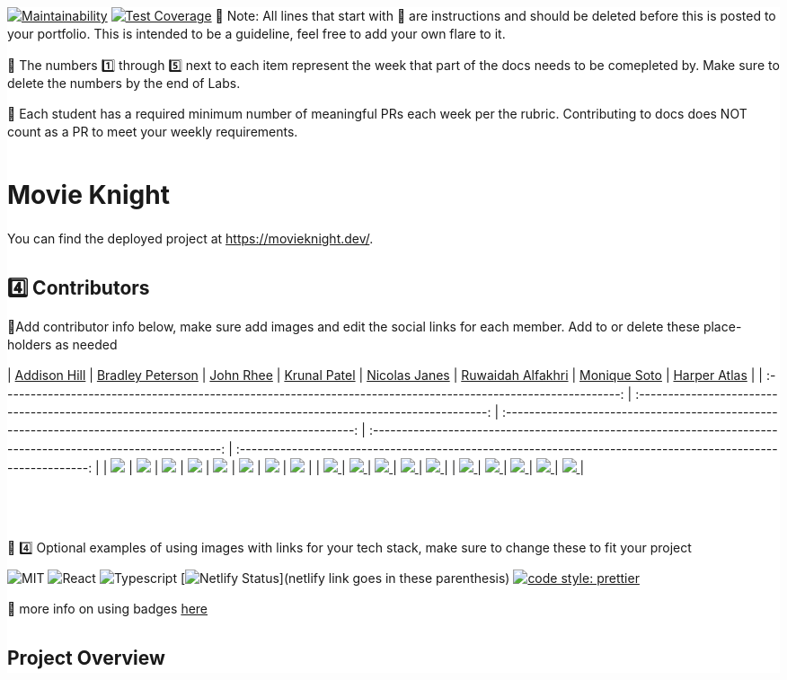 [![Maintainability](https://api.codeclimate.com/v1/badges/ce05228cbf7034db68a1/maintainability)](https://codeclimate.com/github/Lambda-School-Labs/movie-slater-fe/maintainability)
[![Test Coverage](https://api.codeclimate.com/v1/badges/ce05228cbf7034db68a1/test_coverage)](https://codeclimate.com/github/Lambda-School-Labs/movie-slater-fe/test_coverage)
🚫 Note: All lines that start with 🚫 are instructions and should be deleted before this is posted to your portfolio. This is intended to be a guideline, feel free to add your own flare to it.

🚫 The numbers 1️⃣ through 5️⃣ next to each item represent the week that part of the docs needs to be comepleted by.  Make sure to delete the numbers by the end of Labs.

🚫 Each student has a required minimum number of meaningful PRs each week per the rubric. Contributing to docs does NOT count as a PR to meet your weekly requirements.

# Movie Knight 

 You can find the deployed project at https://movieknight.dev/.

## 4️⃣ Contributors

🚫Add contributor info below, make sure add images and edit the social links for each member. Add to or delete these place-holders as needed

|                                       [Addison Hill](https://github.com/addison-hill)                                        |                                       [Bradley Peterson](https://github.com/Boltsnut24)                                        |                                       [John Rhee](https://github.com/john-rhee)
|                                       [Krunal Patel](https://github.com/Krunal1997patel)                                         |                                       [Nicolas Janes](https://github.com/nijanes97)                                        |                                       [Ruwaidah Alfakhri](https://github.com/Ruwaidah)                                        |                                       [Monique Soto](https://github.com/MoniqueSoto)                                        |                                       [Harper Atlas](https://github.com/harperatlas)                                        |
| :-----------------------------------------------------------------------------------------------------------: | :-----------------------------------------------------------------------------------------------------------: | :-----------------------------------------------------------------------------------------------------------: | :-----------------------------------------------------------------------------------------------------------: | :-----------------------------------------------------------------------------------------------------------: |
|                      [<img src="https://avatars1.githubusercontent.com/u/53580800?s=400&v=4" width = "200" />](https://github.com/addison-hill)                       |                      [<img src="https://www.dalesjewelers.com/wp-content/uploads/2018/10/placeholder-silhouette-female.png" width = "200" />](https://github.com/)                       |                      [<img src="https://www.dalesjewelers.com/wp-content/uploads/2018/10/placeholder-silhouette-male.png" width = "200" />](https://github.com/)                       |                      [<img src="https://www.dalesjewelers.com/wp-content/uploads/2018/10/placeholder-silhouette-female.png" width = "200" />](https://github.com/)                       |                      [<img src="https://www.dalesjewelers.com/wp-content/uploads/2018/10/placeholder-silhouette-male.png" width = "200" />](https://github.com/)                       |                      [<img src="https://www.dalesjewelers.com/wp-content/uploads/2018/10/placeholder-silhouette-male.png" width = "200" />](https://github.com/)                       |                      [<img src="https://www.dalesjewelers.com/wp-content/uploads/2018/10/placeholder-silhouette-male.png" width = "200" />](https://github.com/)                       |                      [<img src="https://www.dalesjewelers.com/wp-content/uploads/2018/10/placeholder-silhouette-male.png" width = "200" />](https://github.com/)                       |
|                 [<img src="https://github.com/favicon.ico" width="15"> ](https://github.com/)                 |            [<img src="https://github.com/favicon.ico" width="15"> ](https://github.com/honda0306)             |           [<img src="https://github.com/favicon.ico" width="15"> ](https://github.com/Mister-Corn)            |          [<img src="https://github.com/favicon.ico" width="15"> ](https://github.com/NandoTheessen)           |            [<img src="https://github.com/favicon.ico" width="15"> ](https://github.com/wvandolah)             |
| [ <img src="https://static.licdn.com/sc/h/al2o9zrvru7aqj8e1x2rzsrca" width="15"> ](https://www.linkedin.com/) | [ <img src="https://static.licdn.com/sc/h/al2o9zrvru7aqj8e1x2rzsrca" width="15"> ](https://www.linkedin.com/) | [ <img src="https://static.licdn.com/sc/h/al2o9zrvru7aqj8e1x2rzsrca" width="15"> ](https://www.linkedin.com/) | [ <img src="https://static.licdn.com/sc/h/al2o9zrvru7aqj8e1x2rzsrca" width="15"> ](https://www.linkedin.com/) | [ <img src="https://static.licdn.com/sc/h/al2o9zrvru7aqj8e1x2rzsrca" width="15"> ](https://www.linkedin.com/) |

<br>
<br>

🚫 4️⃣ Optional examples of using images with links for your tech stack, make sure to change these to fit your project

![MIT](https://img.shields.io/packagist/l/doctrine/orm.svg)
![React](https://img.shields.io/badge/react-v16.7.0--alpha.2-blue.svg)
![Typescript](https://img.shields.io/npm/types/typescript.svg?style=flat)
[![Netlify Status](https://api.netlify.com/api/v1/badges/b5c4db1c-b10d-42c3-b157-3746edd9e81d/deploy-status)](netlify link goes in these parenthesis)
[![code style: prettier](https://img.shields.io/badge/code_style-prettier-ff69b4.svg?style=flat-square)](https://github.com/prettier/prettier)

🚫 more info on using badges [here](https://github.com/badges/shields)

## Project Overview
